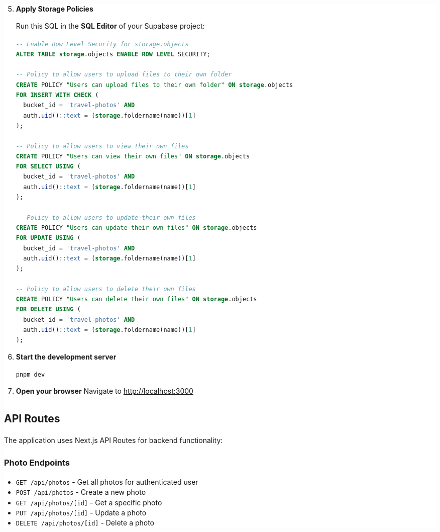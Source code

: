 5. **Apply Storage Policies**
   
   Run this SQL in the **SQL Editor** of your Supabase project:
   
   ```sql
   -- Enable Row Level Security for storage.objects
   ALTER TABLE storage.objects ENABLE ROW LEVEL SECURITY;

   -- Policy to allow users to upload files to their own folder
   CREATE POLICY "Users can upload files to their own folder" ON storage.objects
   FOR INSERT WITH CHECK (
     bucket_id = 'travel-photos' AND
     auth.uid()::text = (storage.foldername(name))[1]
   );

   -- Policy to allow users to view their own files
   CREATE POLICY "Users can view their own files" ON storage.objects
   FOR SELECT USING (
     bucket_id = 'travel-photos' AND
     auth.uid()::text = (storage.foldername(name))[1]
   );

   -- Policy to allow users to update their own files
   CREATE POLICY "Users can update their own files" ON storage.objects
   FOR UPDATE USING (
     bucket_id = 'travel-photos' AND
     auth.uid()::text = (storage.foldername(name))[1]
   );

   -- Policy to allow users to delete their own files
   CREATE POLICY "Users can delete their own files" ON storage.objects
   FOR DELETE USING (
     bucket_id = 'travel-photos' AND
     auth.uid()::text = (storage.foldername(name))[1]
   );
   ```

6. **Start the development server**
   ```bash
   pnpm dev
   ```

7. **Open your browser**
   Navigate to [http://localhost:3000](http://localhost:3000)

## API Routes

The application uses Next.js API Routes for backend functionality:

### Photo Endpoints
- `GET /api/photos` - Get all photos for authenticated user
- `POST /api/photos` - Create a new photo
- `GET /api/photos/[id]` - Get a specific photo
- `PUT /api/photos/[id]` - Update a photo
- `DELETE /api/photos/[id]` - Delete a photo
